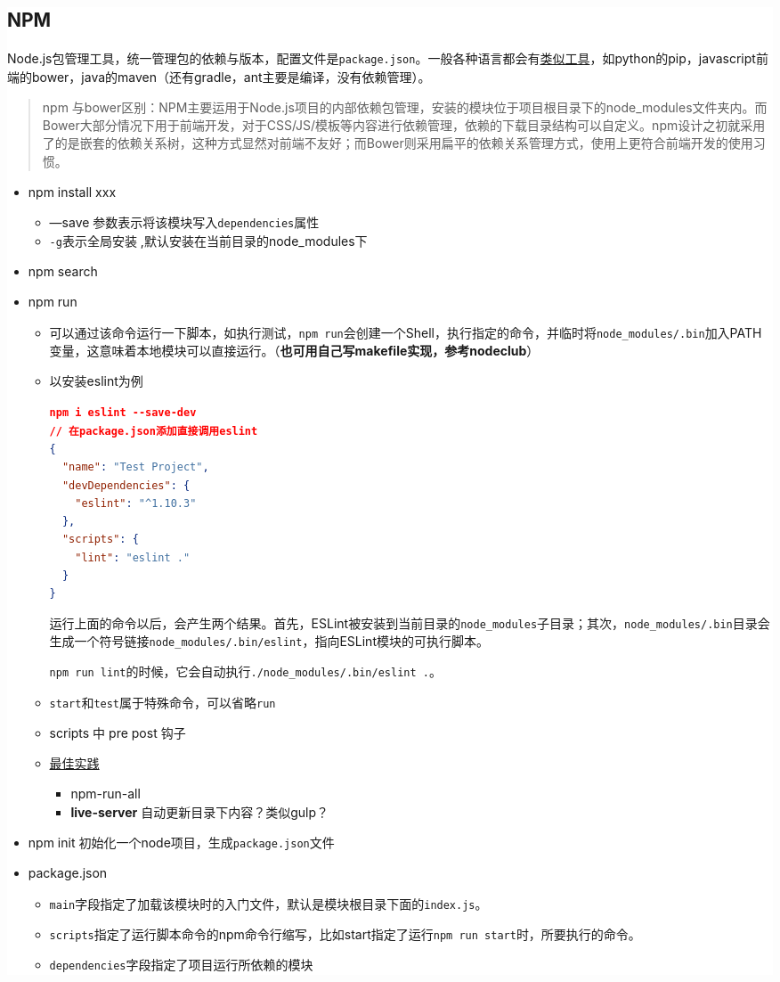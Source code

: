 ## NPM

Node.js包管理工具，统一管理包的依赖与版本，配置文件是`package.json`。一般各种语言都会有[类似工具](http://harttle.com/2015/05/29/pkg-manager.html)，如python的pip，javascript前端的bower，java的maven（还有gradle，ant主要是编译，没有依赖管理）。

> npm 与bower区别：NPM主要运用于Node.js项目的内部依赖包管理，安装的模块位于项目根目录下的node_modules文件夹内。而Bower大部分情况下用于前端开发，对于CSS/JS/模板等内容进行依赖管理，依赖的下载目录结构可以自定义。npm设计之初就采用了的是嵌套的依赖关系树，这种方式显然对前端不友好；而Bower则采用扁平的依赖关系管理方式，使用上更符合前端开发的使用习惯。

* npm install xxx 

  * —save 参数表示将该模块写入`dependencies`属性
  * `-g`表示全局安装 ,默认安装在当前目录的node_modules下

* npm search

* npm run

  * 可以通过该命令运行一下脚本，如执行测试，`npm run`会创建一个Shell，执行指定的命令，并临时将`node_modules/.bin`加入PATH变量，这意味着本地模块可以直接运行。（**也可用自己写makefile实现，参考nodeclub**）

  * 以安装eslint为例

    ```json
    npm i eslint --save-dev
    // 在package.json添加直接调用eslint
    {
      "name": "Test Project",
      "devDependencies": {
        "eslint": "^1.10.3"
      },
      "scripts": {
        "lint": "eslint ."
      }
    }
    ```

    运行上面的命令以后，会产生两个结果。首先，ESLint被安装到当前目录的`node_modules`子目录；其次，`node_modules/.bin`目录会生成一个符号链接`node_modules/.bin/eslint`，指向ESLint模块的可执行脚本。

    `npm run lint`的时候，它会自动执行`./node_modules/.bin/eslint .`。

  * `start`和`test`属于特殊命令，可以省略`run`

  * scripts 中 pre post 钩子

  * [最佳实践](http://javascript.ruanyifeng.com/nodejs/npm.html#toc13)

    * npm-run-all
    * **live-server** 自动更新目录下内容？类似gulp？

* npm init 初始化一个node项目，生成`package.json`文件

* package.json 

  * `main`字段指定了加载该模块时的入门文件，默认是模块根目录下面的`index.js`。

  * `scripts`指定了运行脚本命令的npm命令行缩写，比如start指定了运行`npm run start`时，所要执行的命令。

  * `dependencies`字段指定了项目运行所依赖的模块
